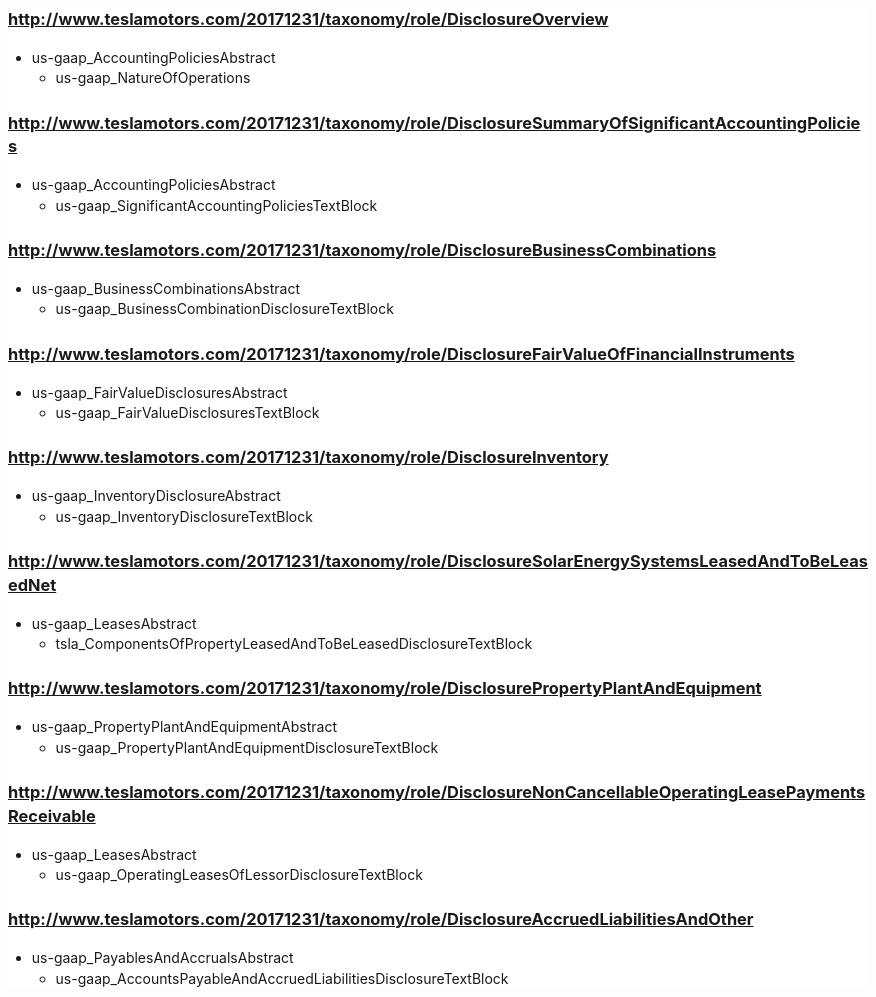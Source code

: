### http://www.teslamotors.com/20171231/taxonomy/role/DisclosureOverview

- us-gaap_AccountingPoliciesAbstract
  - us-gaap_NatureOfOperations

### http://www.teslamotors.com/20171231/taxonomy/role/DisclosureSummaryOfSignificantAccountingPolicies

- us-gaap_AccountingPoliciesAbstract
  - us-gaap_SignificantAccountingPoliciesTextBlock

### http://www.teslamotors.com/20171231/taxonomy/role/DisclosureBusinessCombinations

- us-gaap_BusinessCombinationsAbstract
  - us-gaap_BusinessCombinationDisclosureTextBlock

### http://www.teslamotors.com/20171231/taxonomy/role/DisclosureFairValueOfFinancialInstruments

- us-gaap_FairValueDisclosuresAbstract
  - us-gaap_FairValueDisclosuresTextBlock

### http://www.teslamotors.com/20171231/taxonomy/role/DisclosureInventory

- us-gaap_InventoryDisclosureAbstract
  - us-gaap_InventoryDisclosureTextBlock

### http://www.teslamotors.com/20171231/taxonomy/role/DisclosureSolarEnergySystemsLeasedAndToBeLeasedNet

- us-gaap_LeasesAbstract
  - tsla_ComponentsOfPropertyLeasedAndToBeLeasedDisclosureTextBlock

### http://www.teslamotors.com/20171231/taxonomy/role/DisclosurePropertyPlantAndEquipment

- us-gaap_PropertyPlantAndEquipmentAbstract
  - us-gaap_PropertyPlantAndEquipmentDisclosureTextBlock

### http://www.teslamotors.com/20171231/taxonomy/role/DisclosureNonCancellableOperatingLeasePaymentsReceivable

- us-gaap_LeasesAbstract
  - us-gaap_OperatingLeasesOfLessorDisclosureTextBlock

### http://www.teslamotors.com/20171231/taxonomy/role/DisclosureAccruedLiabilitiesAndOther

- us-gaap_PayablesAndAccrualsAbstract
  - us-gaap_AccountsPayableAndAccruedLiabilitiesDisclosureTextBlock
